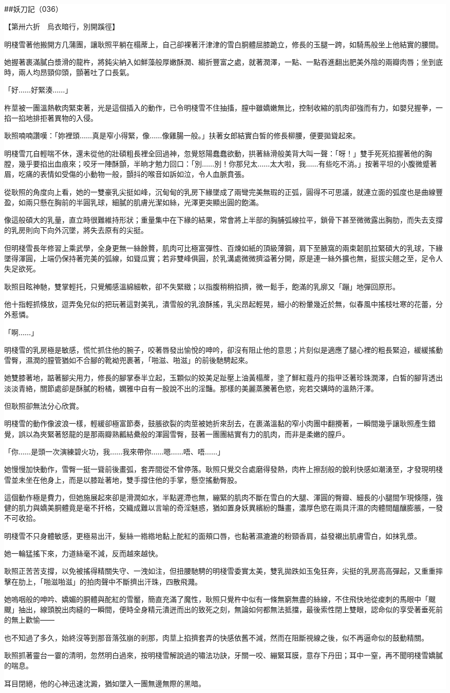   

##妖刀記（036）


【第卅六折　烏衣暗行，別開蹊徑】

明棧雪著他搬開方几蒲團，讓耿照平躺在榻蓆上，自己卻裸著汗津津的雪白胴體屈膝跪立，修長的玉腿一跨，如騎馬般坐上他結實的腰間。

她握著裹滿膩白漿滑的龍杵，將鈍尖納入如鮮藻般厚嫩酥潤、縐折豐富之處，就著潤澤，一點、一點吞進翻出肥美外陰的兩瓣肉唇；坐到底時，兩人均昂頸仰頭，顫著吐了口長氣。

「好……好緊湊……」

杵莖被一團溫熱軟肉緊束著，光是這個插入的動作，已令明棧雪不住抽搐，膣中雖嬌嫩無比，控制收縮的肌肉卻強而有力，如嬰兒握拳，一掐一掐地排拒著異物的入侵。

耿照喃喃讚嘆：「妳裡頭……真是窄小得緊，像……像雞腸一般。」扶著女郎結實白皙的修長柳腰，便要拋聳起來。

明棧雪兀自輕喘不休，還未從他的壯碩粗長裡全回過神，忽覺怒陽蠢蠢欲動，拱著絲滑般美背大叫一聲：「呀！」雙手死死掐握著他的胸膛，幾乎要掐出血痕來；咬牙一陣酥顫，半晌才勉力回口：「別……別！你那兒太……太大啦，我……有些吃不消。」按著平坦的小腹微蹙著眉，吃痛的表情如受傷的小動物一般，顫抖的喉音如訴如泣，令人血脈賁張。

從耿照的角度向上看，她的一雙豪乳尖挺如峰，沉甸甸的乳房下緣墜成了兩彎完美無瑕的正弧，圓得不可思議，就連立面的弧度也是曲線豐盈，如兩只懸在胸前的半圓乳球，細膩的肌膚光潔如絲，光澤更突顯出圓的飽滿。

像這般碩大的乳量，直立時很難維持形狀；重量集中在下緣的結果，常會將上半部的胸脯弧線拉平，鎖骨下甚至微微露出胸肋，而失去支撐的乳房則向下向外沉墜，將失去原有的尖挺。

但明棧雪長年修習上乘武學，全身更無一絲餘贅，肌肉可比極富彈性、百煉如紙的頂級薄鋼，肩下至腋窩的兩束韌肌拉緊碩大的乳球，下緣墜得渾圓，上端仍保持著完美的弧線，如聳瓜實；若非雙峰俱圓，於乳溝處微微擠溢著分開，原是連一絲外擴也無，挺拔尖翹之至，足令人失足欲死。

耿照目眩神馳，雙掌輕托，只覺觸感溫綿細軟，卻不失緊緻；以指腹稍稍掐擠，微一鬆手，飽滿的乳廓又「蹦」地彈回原形。

他十指輕抓倏放，逗弄兔兒似的把玩著這對美乳，潰雪般的乳浪酥搖，乳尖昂起輕晃，細小的粉暈幾近於無，似春風中搖枝吐寒的花蕾，分外惹憐。

「啊……」

明棧雪的乳房極是敏感，慌忙抓住他的腕子，咬著唇發出愉悅的呻吟，卻沒有阻止他的意思；片刻似是適應了腿心裡的粗長緊迫，緩緩搖動雪臀，濕潤的膣管猶如不合腳的靴袎兜裹著，「啪滋、啪滋」的前後馳騁起來。

她雙膝著地，踮著腳尖用力，修長的腳掌泰半立起，玉顆似的姣美足趾壓上油黃榻蓆，塗了鮮紅蔻丹的指甲泛著珍珠潤澤，白皙的腳背透出淡淡青絡，關節處卻是酥膩的粉橘，嫻雅中自有一股說不出的淫豔。那樣的美麗蒸騰著色慾，宛若交媾時的溫熱汗澤。

但耿照卻無法分心欣賞。

明棧雪的動作像波浪一樣，輕緩卻極富節奏，鼓脹欲裂的肉莖被她折來刮去，在裹滿溫黏的窄小肉團中翻攪著，一瞬間幾乎讓耿照產生錯覺，誤以為夾緊著怒龍的是那兩瓣熟瓤結纍般的渾圓雪臀，鼓著一團團結實有力的肌肉，而非是柔嫩的膣戶。

「你……是頭一次演練碧火功，我……我來帶你……嗯……唔、唔……」

她慢慢加快動作，雪臀一挺一聳前後畫弧，套弄間從不曾停落。耿照只覺交合處磨得發熱，肉杵上擦刮般的銳利快感如潮湧至，才發現明棧雪並未坐在他身上，而是以膝趾著地，雙手撐住他的手掌，懸空搖動臀股。

這個動作極是費力，但她施展起來卻是滑潤如水，半點遲滯也無，繃緊的肌肉不斷在雪白的大腿、渾圓的臀瓣、細長的小腿間乍現倏隱，強健的肌力與嬌美胴體竟是毫不扞格，交織成難以言喻的奇淫魅惑，猶如置身妖異繽紛的豔畫，濃厚色慾在兩具汗濕的肉體間醞釀膨脹，一發不可收拾。

明棧雪不只身體敏感，更極易出汗，髮絲一綹綹地黏上酡紅的面頰口唇，也黏著濕漉漉的粉頸香肩，益發襯出肌膚雪白，如抹乳漿。

她一輪猛搖下來，力道絲毫不減，反而越來越快。

耿照正苦苦支撐，以免被搖得精關失守、一洩如注，但扭腰馳騁的明棧雪委實太美，雙乳拋跌如玉兔狂奔，尖挺的乳房高高彈起，又重重摔擊在肋上，「啪滋啪滋」的拍肉聲中不斷擠出汗珠，四散飛濺。

她嗚咽般的呻吟、嬌媚的胴體與酡紅的雪靨，簡直充滿了魔性，耿照只覺杵中似有一條無窮無盡的絲線，不住飛快地從痠刺的馬眼中「颼颼」抽出，線頭脫出肉縫的一瞬間，便時全身精元潰迸而出的致死之刻，無論如何都無法抵擋，最後索性閉上雙眼，認命似的享受著垂死前的無上歡愉——

也不知過了多久，始終沒等到那音落弦崩的剎那，肉莖上掐擠套弄的快感依舊不減，然而在阻斷視線之後，似不再逼命似的鼓動精關。

耿照抓著靈台一霎的清明，忽然明白過來，按明棧雪解說過的嘯法功訣，牙關一咬、繃緊耳膜，意存下丹田；耳中一窒，再不聞明棧雪嬌膩的喘息。

耳目閉絕，他的心神迅速沈澱，猶如墜入一團無邊無際的黑暗。
